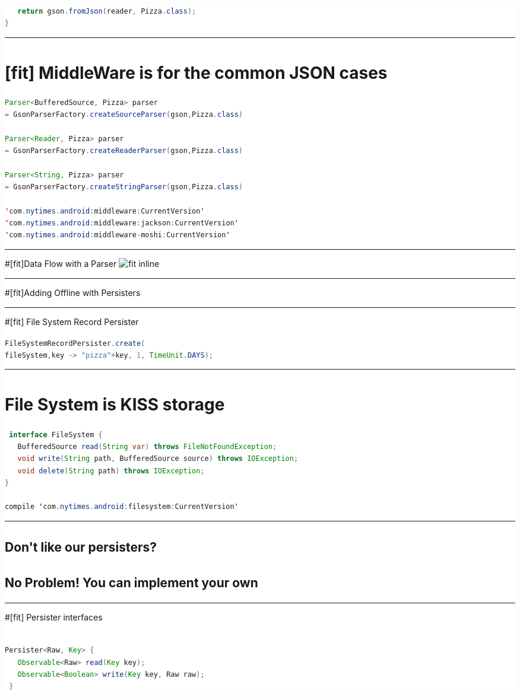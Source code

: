 ```java
   return gson.fromJson(reader, Pizza.class);
}
```
---

# [fit] MiddleWare is for the common JSON cases
```java
Parser<BufferedSource, Pizza> parser
= GsonParserFactory.createSourceParser(gson,Pizza.class)

Parser<Reader, Pizza> parser
= GsonParserFactory.createReaderParser(gson,Pizza.class)

Parser<String, Pizza> parser
= GsonParserFactory.createStringParser(gson,Pizza.class)

'com.nytimes.android:middleware:CurrentVersion'
'com.nytimes.android:middleware:jackson:CurrentVersion'
'com.nytimes.android:middleware-moshi:CurrentVersion'
```
---
#[fit]Data Flow with a Parser
![fit inline](/Users/Nakhimovich/Pictures/parser.png)

---
#[fit]Adding Offline with Persisters

---
#[fit] File System Record Persister
```java
FileSystemRecordPersister.create(
fileSystem,key -> "pizza"+key, 1, TimeUnit.DAYS);

```
---
# File System is KISS  storage
```java
 interface FileSystem {
   BufferedSource read(String var) throws FileNotFoundException;
   void write(String path, BufferedSource source) throws IOException;
   void delete(String path) throws IOException;
}

compile 'com.nytimes.android:filesystem:CurrentVersion'

```
---
## Don't like our persisters?
## **No Problem! You can implement your own**
---
#[fit] Persister interfaces
```java

Persister<Raw, Key> {
   Observable<Raw> read(Key key);
   Observable<Boolean> write(Key key, Raw raw);
 }

```